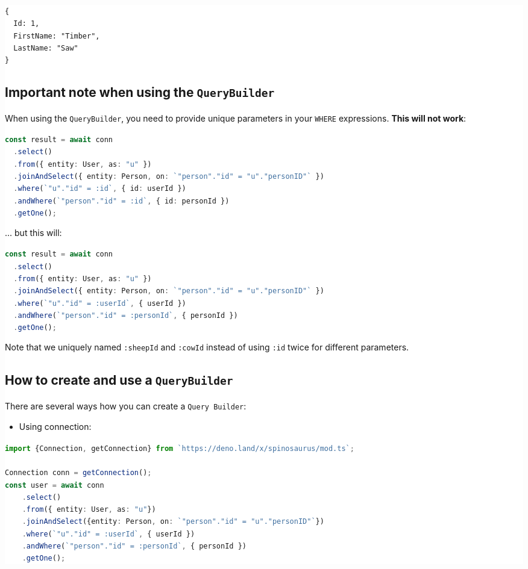 ```
{
  Id: 1,
  FirstName: "Timber",
  LastName: "Saw"
}
```

## Important note when using the `QueryBuilder`

When using the `QueryBuilder`, you need to provide unique parameters in your
`WHERE` expressions. **This will not work**:

```TypeScript
const result = await conn
  .select()
  .from({ entity: User, as: "u" })
  .joinAndSelect({ entity: Person, on: `"person"."id" = "u"."personID"` })
  .where(`"u"."id" = :id`, { id: userId })
  .andWhere(`"person"."id" = :id`, { id: personId })
  .getOne();
```

... but this will:

```TypeScript
const result = await conn
  .select()
  .from({ entity: User, as: "u" })
  .joinAndSelect({ entity: Person, on: `"person"."id" = "u"."personID"` })
  .where(`"u"."id" = :userId`, { userId })
  .andWhere(`"person"."id" = :personId`, { personId })
  .getOne();
```

Note that we uniquely named `:sheepId` and `:cowId` instead of using `:id` twice
for different parameters.

## How to create and use a `QueryBuilder`

There are several ways how you can create a `Query Builder`:

- Using connection:

```typescript
import {Connection, getConnection} from `https://deno.land/x/spinosaurus/mod.ts`;

Connection conn = getConnection();
const user = await conn
    .select()
    .from({ entity: User, as: "u"})
    .joinAndSelect({entity: Person, on: `"person"."id" = "u"."personID"`})
    .where(`"u"."id" = :userId`, { userId })
    .andWhere(`"person"."id" = :personId`, { personId })
    .getOne();
```
